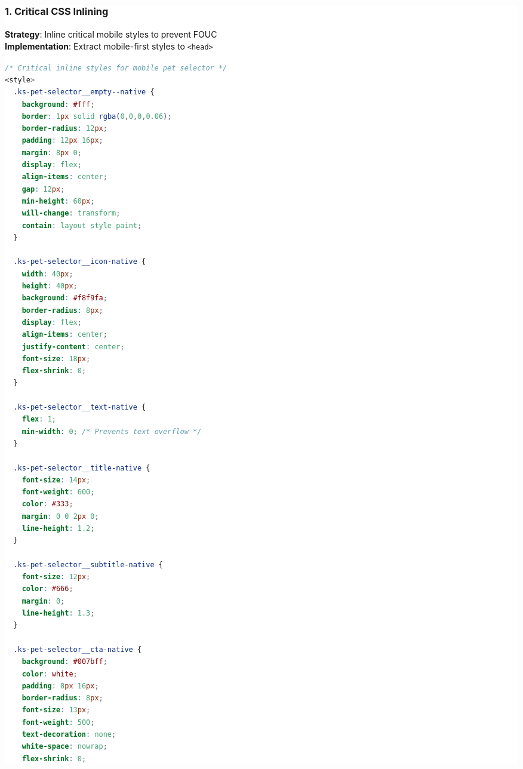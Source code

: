 ### 1. Critical CSS Inlining
**Strategy**: Inline critical mobile styles to prevent FOUC  
**Implementation**: Extract mobile-first styles to `<head>`

```css
/* Critical inline styles for mobile pet selector */
<style>
  .ks-pet-selector__empty--native {
    background: #fff;
    border: 1px solid rgba(0,0,0,0.06);
    border-radius: 12px;
    padding: 12px 16px;
    margin: 8px 0;
    display: flex;
    align-items: center;
    gap: 12px;
    min-height: 60px;
    will-change: transform;
    contain: layout style paint;
  }
  
  .ks-pet-selector__icon-native {
    width: 40px;
    height: 40px;
    background: #f8f9fa;
    border-radius: 8px;
    display: flex;
    align-items: center;
    justify-content: center;
    font-size: 18px;
    flex-shrink: 0;
  }
  
  .ks-pet-selector__text-native {
    flex: 1;
    min-width: 0; /* Prevents text overflow */
  }
  
  .ks-pet-selector__title-native {
    font-size: 14px;
    font-weight: 600;
    color: #333;
    margin: 0 0 2px 0;
    line-height: 1.2;
  }
  
  .ks-pet-selector__subtitle-native {
    font-size: 12px;
    color: #666;
    margin: 0;
    line-height: 1.3;
  }
  
  .ks-pet-selector__cta-native {
    background: #007bff;
    color: white;
    padding: 8px 16px;
    border-radius: 8px;
    font-size: 13px;
    font-weight: 500;
    text-decoration: none;
    white-space: nowrap;
    flex-shrink: 0;
```